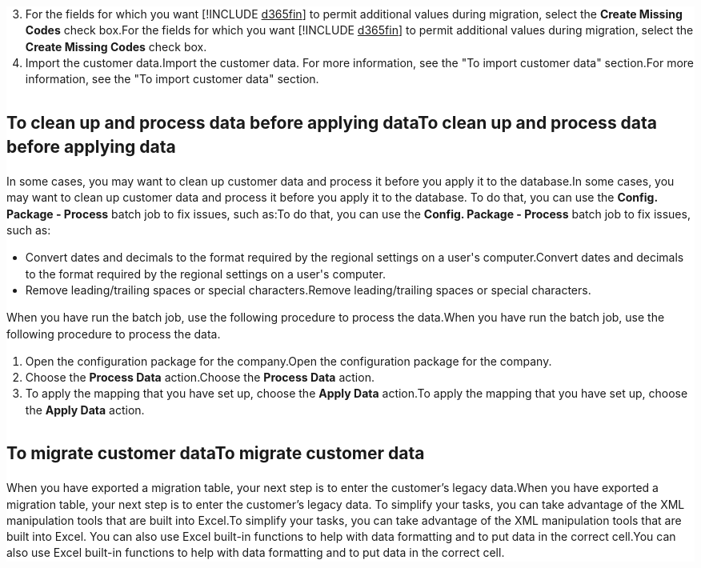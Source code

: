 3. <span data-ttu-id="fd986-203">For the fields for which you want [!INCLUDE [d365fin](includes/d365fin_md.md)] to permit additional values during migration, select the **Create Missing Codes** check box.</span><span class="sxs-lookup"><span data-stu-id="fd986-203">For the fields for which you want [!INCLUDE [d365fin](includes/d365fin_md.md)] to permit additional values during migration, select the **Create Missing Codes** check box.</span></span>  
4. <span data-ttu-id="fd986-204">Import the customer data.</span><span class="sxs-lookup"><span data-stu-id="fd986-204">Import the customer data.</span></span> <span data-ttu-id="fd986-205">For more information, see the "To import customer data" section.</span><span class="sxs-lookup"><span data-stu-id="fd986-205">For more information, see the "To import customer data" section.</span></span>

## <a name="to-clean-up-and-process-data-before-applying-data"></a><span data-ttu-id="fd986-206">To clean up and process data before applying data</span><span class="sxs-lookup"><span data-stu-id="fd986-206">To clean up and process data before applying data</span></span>
<span data-ttu-id="fd986-207">In some cases, you may want to clean up customer data and process it before you apply it to the database.</span><span class="sxs-lookup"><span data-stu-id="fd986-207">In some cases, you may want to clean up customer data and process it before you apply it to the database.</span></span> <span data-ttu-id="fd986-208">To do that, you can use the **Config. Package - Process** batch job to fix issues, such as:</span><span class="sxs-lookup"><span data-stu-id="fd986-208">To do that, you can use the **Config. Package - Process** batch job to fix issues, such as:</span></span>  

- <span data-ttu-id="fd986-209">Convert dates and decimals to the format required by the regional settings on a user's computer.</span><span class="sxs-lookup"><span data-stu-id="fd986-209">Convert dates and decimals to the format required by the regional settings on a user's computer.</span></span>  
- <span data-ttu-id="fd986-210">Remove leading/trailing spaces or special characters.</span><span class="sxs-lookup"><span data-stu-id="fd986-210">Remove leading/trailing spaces or special characters.</span></span>  

<span data-ttu-id="fd986-211">When you have run the batch job, use the following procedure to process the data.</span><span class="sxs-lookup"><span data-stu-id="fd986-211">When you have run the batch job, use the following procedure to process the data.</span></span>  

1. <span data-ttu-id="fd986-212">Open the configuration package for the company.</span><span class="sxs-lookup"><span data-stu-id="fd986-212">Open the configuration package for the company.</span></span>  
2. <span data-ttu-id="fd986-213">Choose the **Process Data** action.</span><span class="sxs-lookup"><span data-stu-id="fd986-213">Choose the **Process Data** action.</span></span>  
3. <span data-ttu-id="fd986-214">To apply the mapping that you have set up, choose the **Apply Data** action.</span><span class="sxs-lookup"><span data-stu-id="fd986-214">To apply the mapping that you have set up, choose the **Apply Data** action.</span></span>

## <a name="to-migrate-customer-data"></a><span data-ttu-id="fd986-215">To migrate customer data</span><span class="sxs-lookup"><span data-stu-id="fd986-215">To migrate customer data</span></span>
<span data-ttu-id="fd986-216">When you have exported a migration table, your next step is to enter the customer’s legacy data.</span><span class="sxs-lookup"><span data-stu-id="fd986-216">When you have exported a migration table, your next step is to enter the customer’s legacy data.</span></span> <span data-ttu-id="fd986-217">To simplify your tasks, you can take advantage of the XML manipulation tools that are built into Excel.</span><span class="sxs-lookup"><span data-stu-id="fd986-217">To simplify your tasks, you can take advantage of the XML manipulation tools that are built into Excel.</span></span> <span data-ttu-id="fd986-218">You can also use Excel built-in functions to help with data formatting and to put data in the correct cell.</span><span class="sxs-lookup"><span data-stu-id="fd986-218">You can also use Excel built-in functions to help with data formatting and to put data in the correct cell.</span></span>
